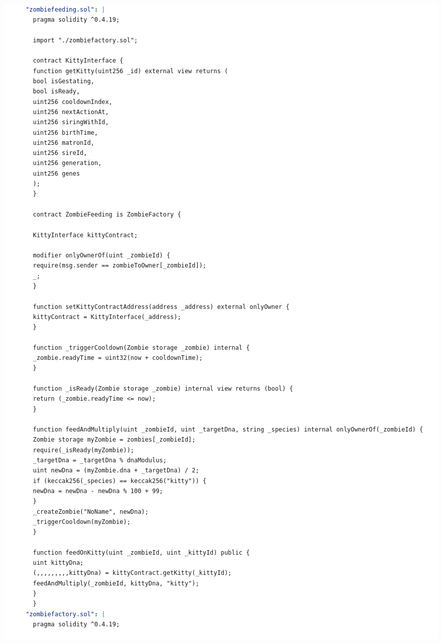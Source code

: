 ```yaml
      "zombiefeeding.sol": |
        pragma solidity ^0.4.19;
        
        import "./zombiefactory.sol";
        
        contract KittyInterface {
        function getKitty(uint256 _id) external view returns (
        bool isGestating,
        bool isReady,
        uint256 cooldownIndex,
        uint256 nextActionAt,
        uint256 siringWithId,
        uint256 birthTime,
        uint256 matronId,
        uint256 sireId,
        uint256 generation,
        uint256 genes
        );
        }
        
        contract ZombieFeeding is ZombieFactory {
        
        KittyInterface kittyContract;
        
        modifier onlyOwnerOf(uint _zombieId) {
        require(msg.sender == zombieToOwner[_zombieId]);
        _;
        }
        
        function setKittyContractAddress(address _address) external onlyOwner {
        kittyContract = KittyInterface(_address);
        }
        
        function _triggerCooldown(Zombie storage _zombie) internal {
        _zombie.readyTime = uint32(now + cooldownTime);
        }
        
        function _isReady(Zombie storage _zombie) internal view returns (bool) {
        return (_zombie.readyTime <= now);
        }
        
        function feedAndMultiply(uint _zombieId, uint _targetDna, string _species) internal onlyOwnerOf(_zombieId) {
        Zombie storage myZombie = zombies[_zombieId];
        require(_isReady(myZombie));
        _targetDna = _targetDna % dnaModulus;
        uint newDna = (myZombie.dna + _targetDna) / 2;
        if (keccak256(_species) == keccak256("kitty")) {
        newDna = newDna - newDna % 100 + 99;
        }
        _createZombie("NoName", newDna);
        _triggerCooldown(myZombie);
        }
        
        function feedOnKitty(uint _zombieId, uint _kittyId) public {
        uint kittyDna;
        (,,,,,,,,,kittyDna) = kittyContract.getKitty(_kittyId);
        feedAndMultiply(_zombieId, kittyDna, "kitty");
        }
        }
      "zombiefactory.sol": |
        pragma solidity ^0.4.19;
        
```